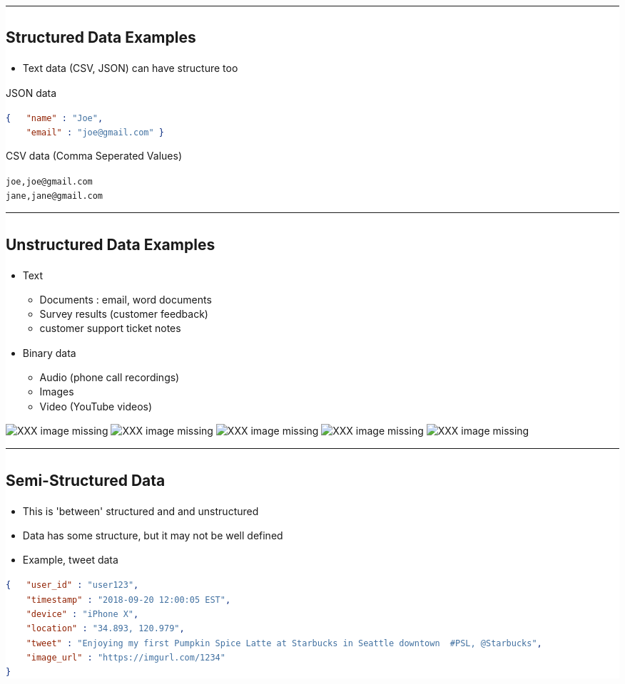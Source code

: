 



---

## Structured Data Examples

 * Text data (CSV, JSON) can have structure too

JSON data

```json
{   "name" : "Joe",
    "email" : "joe@gmail.com" }
```


CSV data (Comma Seperated Values)

```
joe,joe@gmail.com
jane,jane@gmail.com
```



---

## Unstructured Data Examples


- Text
    - Documents : email, word documents
    - Survey results (customer feedback)
    - customer support ticket notes

- Binary data
    - Audio (phone call recordings)
    - Images
    - Video (YouTube videos)

<img src="../../assets/images/generic/3rd-party/word-document-1.png" alt="XXX image missing" style="background:white;max-width:100%;" width="10%"/>&nbsp;<img src="../../assets/images/generic/3rd-party/email-at-sign-1.png" alt="XXX image missing" style="background:white;max-width:100%;" width="10%"/>&nbsp;<img src="../../assets/images/deep-learning/3rd-party/cat-2.jpg" alt="XXX image missing" style="background:white;max-width:100%;" width="10%"/>&nbsp;<img src="../../assets/images/generic/3rd-party/video-1.jpg" alt="XXX image missing" style="background:white;max-width:100%;" width="10%"/>&nbsp;<img src="../../assets/images/generic/3rd-party/audio-headphones-1.png" alt="XXX image missing" style="background:white;max-width:100%;" width="10%"/>


---

## Semi-Structured Data

 * This is 'between' structured and and unstructured

 * Data has some structure, but it may not be well defined

 * Example, tweet data

```json
{   "user_id" : "user123",
    "timestamp" : "2018-09-20 12:00:05 EST",
    "device" : "iPhone X",
    "location" : "34.893, 120.979",
    "tweet" : "Enjoying my first Pumpkin Spice Latte at Starbucks in Seattle downtown  #PSL, @Starbucks",
    "image_url" : "https://imgurl.com/1234"
}
```
